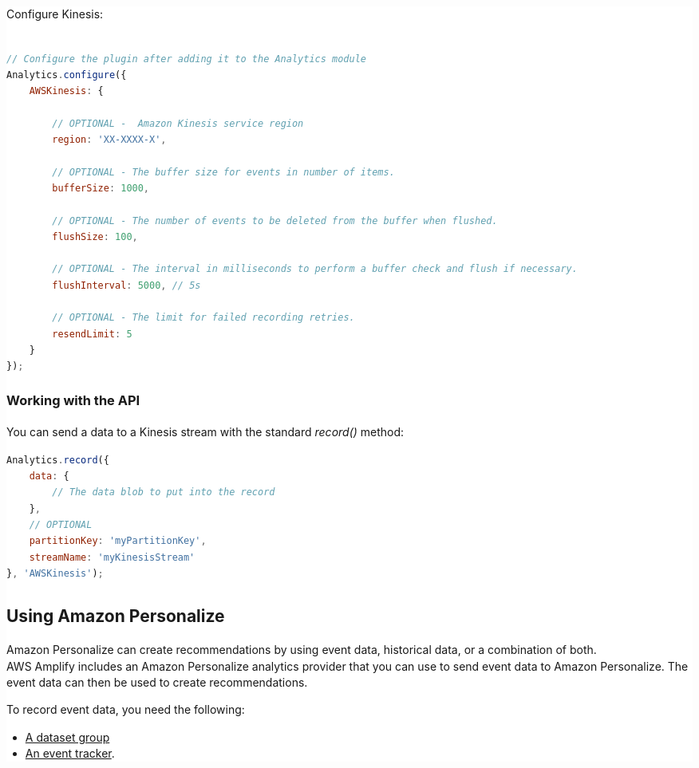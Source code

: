 Configure Kinesis:

```javascript

// Configure the plugin after adding it to the Analytics module
Analytics.configure({
    AWSKinesis: {

        // OPTIONAL -  Amazon Kinesis service region
        region: 'XX-XXXX-X',
        
        // OPTIONAL - The buffer size for events in number of items.
        bufferSize: 1000,
        
        // OPTIONAL - The number of events to be deleted from the buffer when flushed.
        flushSize: 100,
        
        // OPTIONAL - The interval in milliseconds to perform a buffer check and flush if necessary.
        flushInterval: 5000, // 5s
        
        // OPTIONAL - The limit for failed recording retries.
        resendLimit: 5
    } 
});

```

### Working with the API

You can send a data to a Kinesis stream with the standard *record()* method:

```javascript
Analytics.record({
    data: { 
        // The data blob to put into the record
    },
    // OPTIONAL
    partitionKey: 'myPartitionKey', 
    streamName: 'myKinesisStream'
}, 'AWSKinesis');
```
## Using Amazon Personalize

Amazon Personalize can create recommendations by using event data, historical data,  or a combination of both.   
AWS Amplify includes an Amazon Personalize analytics provider that you can use to send event data to Amazon Personalize. The event data can then be used to create recommendations. 


To record event data, you need the following:

* [A dataset group](https://docs.aws.amazon.com/personalize/latest/dg/recording-events.html#event-dataset-group)
* [An event tracker](https://docs.aws.amazon.com/personalize/latest/dg/recording-events.html#event-get-tracker).
